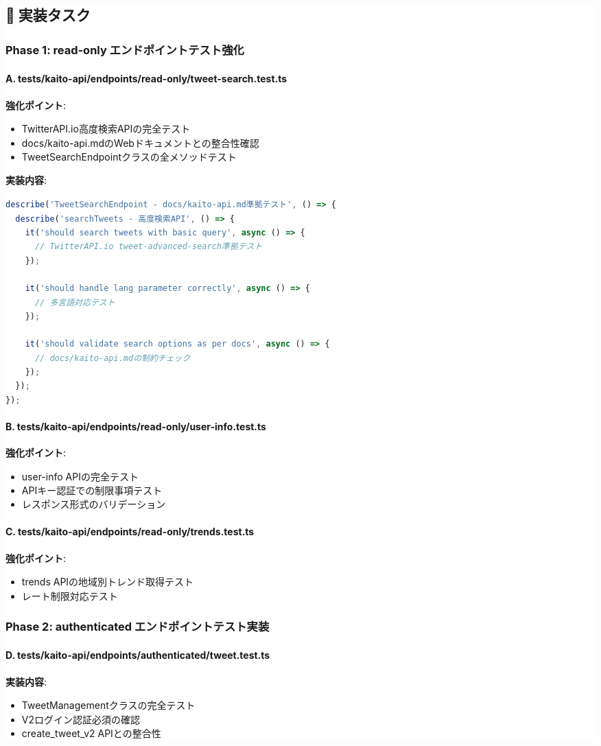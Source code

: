 ## 🔧 **実装タスク**

### **Phase 1**: read-only エンドポイントテスト強化

#### **A. tests/kaito-api/endpoints/read-only/tweet-search.test.ts**

**強化ポイント**:
- TwitterAPI.io高度検索APIの完全テスト
- docs/kaito-api.mdのWebドキュメントとの整合性確認
- TweetSearchEndpointクラスの全メソッドテスト

**実装内容**:
```typescript
describe('TweetSearchEndpoint - docs/kaito-api.md準拠テスト', () => {
  describe('searchTweets - 高度検索API', () => {
    it('should search tweets with basic query', async () => {
      // TwitterAPI.io tweet-advanced-search準拠テスト
    });
    
    it('should handle lang parameter correctly', async () => {
      // 多言語対応テスト
    });
    
    it('should validate search options as per docs', async () => {
      // docs/kaito-api.mdの制約チェック
    });
  });
});
```

#### **B. tests/kaito-api/endpoints/read-only/user-info.test.ts**

**強化ポイント**:
- user-info APIの完全テスト
- APIキー認証での制限事項テスト
- レスポンス形式のバリデーション

#### **C. tests/kaito-api/endpoints/read-only/trends.test.ts**

**強化ポイント**:
- trends APIの地域別トレンド取得テスト
- レート制限対応テスト

### **Phase 2**: authenticated エンドポイントテスト実装

#### **D. tests/kaito-api/endpoints/authenticated/tweet.test.ts**

**実装内容**:
- TweetManagementクラスの完全テスト
- V2ログイン認証必須の確認
- create_tweet_v2 APIとの整合性

